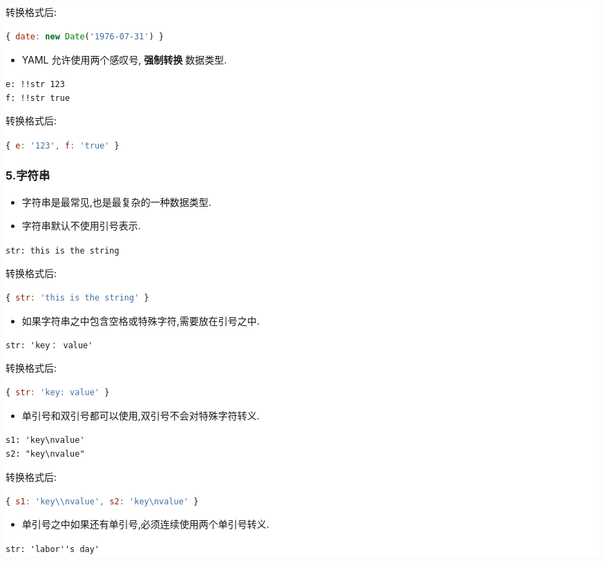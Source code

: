 转换格式后:

```javascript
{ date: new Date('1976-07-31') }
```

* YAML 允许使用两个感叹号, **强制转换** 数据类型.

```
e: !!str 123
f: !!str true
```

转换格式后:

```javascript
{ e: '123', f: 'true' }
```

### 5.字符串

* 字符串是最常见,也是最复杂的一种数据类型.

* 字符串默认不使用引号表示.

```
str: this is the string
```

转换格式后:

```javascript
{ str: 'this is the string' }
```

* 如果字符串之中包含空格或特殊字符,需要放在引号之中.

```
str: 'key： value'
```

转换格式后:

```javascript
{ str: 'key: value' }
```

* 单引号和双引号都可以使用,双引号不会对特殊字符转义.

```
s1: 'key\nvalue'
s2: "key\nvalue"
```

转换格式后:

```javascript
{ s1: 'key\\nvalue', s2: 'key\nvalue' }
```

* 单引号之中如果还有单引号,必须连续使用两个单引号转义.

```
str: 'labor''s day'
```
